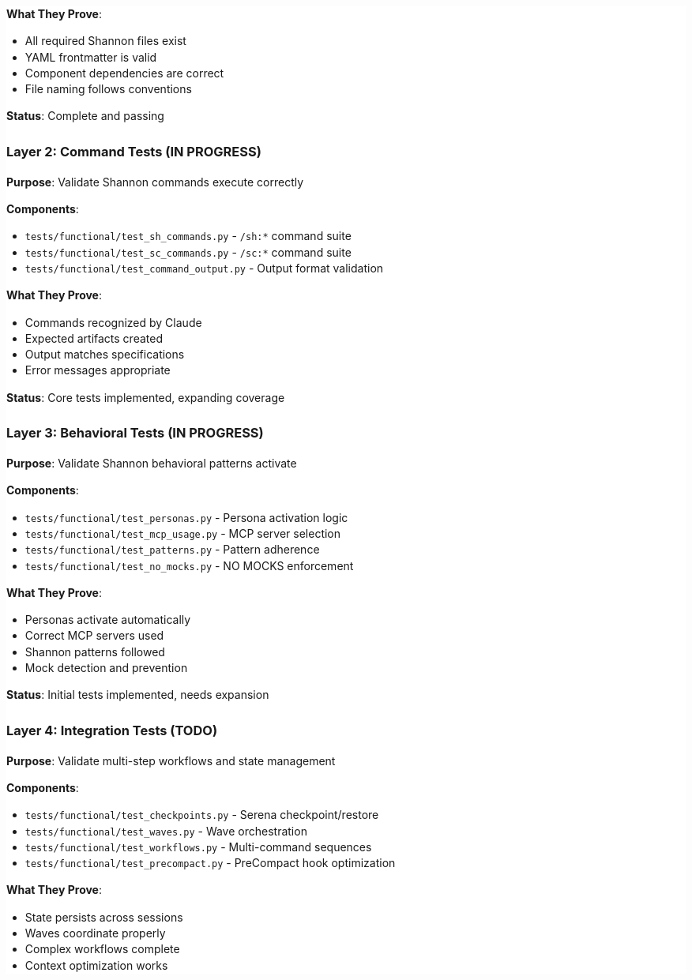 **What They Prove**:
- All required Shannon files exist
- YAML frontmatter is valid
- Component dependencies are correct
- File naming follows conventions

**Status**: Complete and passing

### Layer 2: Command Tests (IN PROGRESS)

**Purpose**: Validate Shannon commands execute correctly

**Components**:
- `tests/functional/test_sh_commands.py` - `/sh:*` command suite
- `tests/functional/test_sc_commands.py` - `/sc:*` command suite
- `tests/functional/test_command_output.py` - Output format validation

**What They Prove**:
- Commands recognized by Claude
- Expected artifacts created
- Output matches specifications
- Error messages appropriate

**Status**: Core tests implemented, expanding coverage

### Layer 3: Behavioral Tests (IN PROGRESS)

**Purpose**: Validate Shannon behavioral patterns activate

**Components**:
- `tests/functional/test_personas.py` - Persona activation logic
- `tests/functional/test_mcp_usage.py` - MCP server selection
- `tests/functional/test_patterns.py` - Pattern adherence
- `tests/functional/test_no_mocks.py` - NO MOCKS enforcement

**What They Prove**:
- Personas activate automatically
- Correct MCP servers used
- Shannon patterns followed
- Mock detection and prevention

**Status**: Initial tests implemented, needs expansion

### Layer 4: Integration Tests (TODO)

**Purpose**: Validate multi-step workflows and state management

**Components**:
- `tests/functional/test_checkpoints.py` - Serena checkpoint/restore
- `tests/functional/test_waves.py` - Wave orchestration
- `tests/functional/test_workflows.py` - Multi-command sequences
- `tests/functional/test_precompact.py` - PreCompact hook optimization

**What They Prove**:
- State persists across sessions
- Waves coordinate properly
- Complex workflows complete
- Context optimization works
